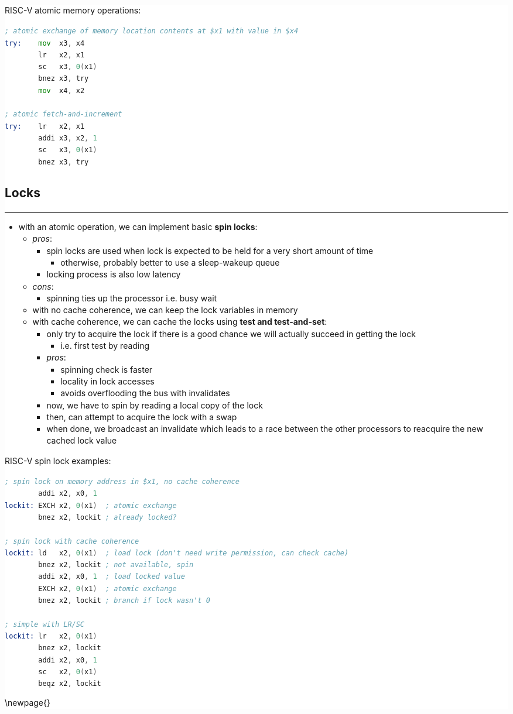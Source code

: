 RISC-V atomic memory operations:
```asm
; atomic exchange of memory location contents at $x1 with value in $x4
try:    mov  x3, x4
        lr   x2, x1
        sc   x3, 0(x1)
        bnez x3, try
        mov  x4, x2

; atomic fetch-and-increment
try:    lr   x2, x1
        addi x3, x2, 1
        sc   x3, 0(x1)
        bnez x3, try
```
## Locks
***

- with an atomic operation, we can implement basic **spin locks**:
    - *pros*:
        - spin locks are used when lock is expected to be held for a very short amount of time
            - otherwise, probably better to use a sleep-wakeup queue
        - locking process is also low latency
    - *cons*:
        - spinning ties up the processor i.e. busy wait
    - with no cache coherence, we can keep the lock variables in memory
    - with cache coherence, we can cache the locks using **test and test-and-set**:
        - only try to acquire the lock if there is a good chance we will actually succeed in getting the lock
            - i.e. first test by reading
        - *pros*:
            - spinning check is faster
            - locality in lock accesses
            - avoids overflooding the bus with invalidates
        - now, we have to spin by reading a local copy of the lock
        - then, can attempt to acquire the lock with a swap
        - when done, we broadcast an invalidate which leads to a race between the other processors to reacquire the new cached lock value

RISC-V spin lock examples:
```asm
; spin lock on memory address in $x1, no cache coherence
        addi x2, x0, 1
lockit: EXCH x2, 0(x1)  ; atomic exchange
        bnez x2, lockit ; already locked?

; spin lock with cache coherence
lockit: ld   x2, 0(x1)  ; load lock (don't need write permission, can check cache)
        bnez x2, lockit ; not available, spin
        addi x2, x0, 1  ; load locked value
        EXCH x2, 0(x1)  ; atomic exchange
        bnez x2, lockit ; branch if lock wasn't 0

; simple with LR/SC
lockit: lr   x2, 0(x1)
        bnez x2, lockit
        addi x2, x0, 1
        sc   x2, 0(x1)
        beqz x2, lockit
```
\newpage{}
